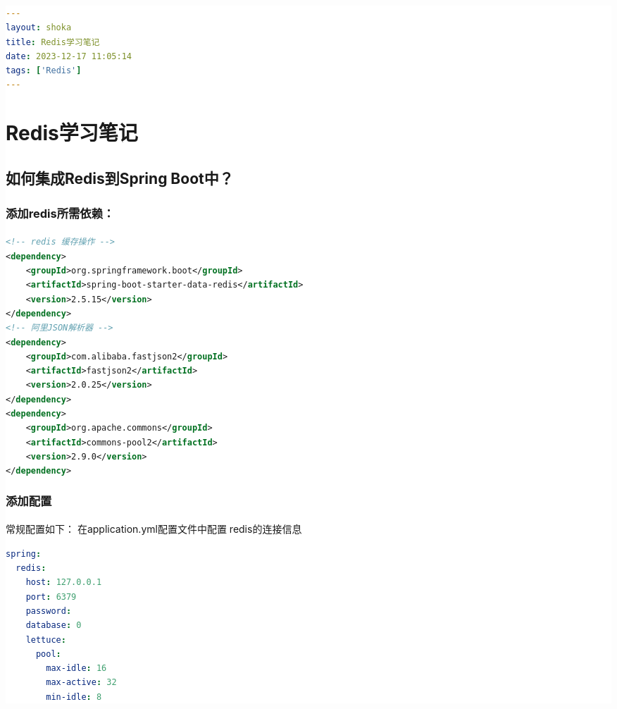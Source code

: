 ```yaml
---
layout: shoka
title: Redis学习笔记
date: 2023-12-17 11:05:14
tags: ['Redis']
---
```


# Redis学习笔记

## 如何集成Redis到Spring Boot中？

### 添加redis所需依赖：

```xml
<!-- redis 缓存操作 -->
<dependency>
    <groupId>org.springframework.boot</groupId>
    <artifactId>spring-boot-starter-data-redis</artifactId>
    <version>2.5.15</version>
</dependency>
<!-- 阿里JSON解析器 -->
<dependency>
    <groupId>com.alibaba.fastjson2</groupId>
    <artifactId>fastjson2</artifactId>
    <version>2.0.25</version>
</dependency>
<dependency>
    <groupId>org.apache.commons</groupId>
    <artifactId>commons-pool2</artifactId>
    <version>2.9.0</version>
</dependency>
```

### 添加配置

常规配置如下： 在application.yml配置文件中配置 redis的连接信息

```yaml
spring:
  redis:
    host: 127.0.0.1
    port: 6379
    password:
    database: 0
    lettuce:
      pool:
        max-idle: 16
        max-active: 32
        min-idle: 8
```
